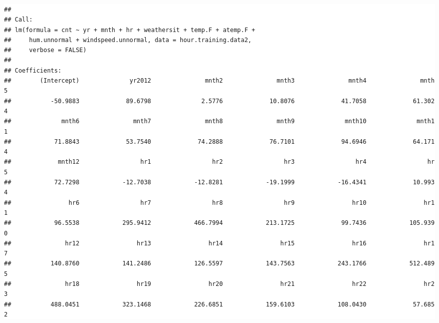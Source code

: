     ## 
    ## Call:
    ## lm(formula = cnt ~ yr + mnth + hr + weathersit + temp.F + atemp.F + 
    ##     hum.unnormal + windspeed.unnormal, data = hour.training.data2, 
    ##     verbose = FALSE)
    ## 
    ## Coefficients:
    ##        (Intercept)              yr2012               mnth2               mnth3               mnth4               mnth5  
    ##           -50.9883             89.6798              2.5776             10.8076             41.7058             61.3024  
    ##              mnth6               mnth7               mnth8               mnth9              mnth10              mnth11  
    ##            71.8843             53.7540             74.2888             76.7101             94.6946             64.1714  
    ##             mnth12                 hr1                 hr2                 hr3                 hr4                 hr5  
    ##            72.7298            -12.7038            -12.8281            -19.1999            -16.4341             10.9934  
    ##                hr6                 hr7                 hr8                 hr9                hr10                hr11  
    ##            96.5538            295.9412            466.7994            213.1725             99.7436            105.9390  
    ##               hr12                hr13                hr14                hr15                hr16                hr17  
    ##           140.8760            141.2486            126.5597            143.7563            243.1766            512.4895  
    ##               hr18                hr19                hr20                hr21                hr22                hr23  
    ##           488.0451            323.1468            226.6851            159.6103            108.0430             57.6852  